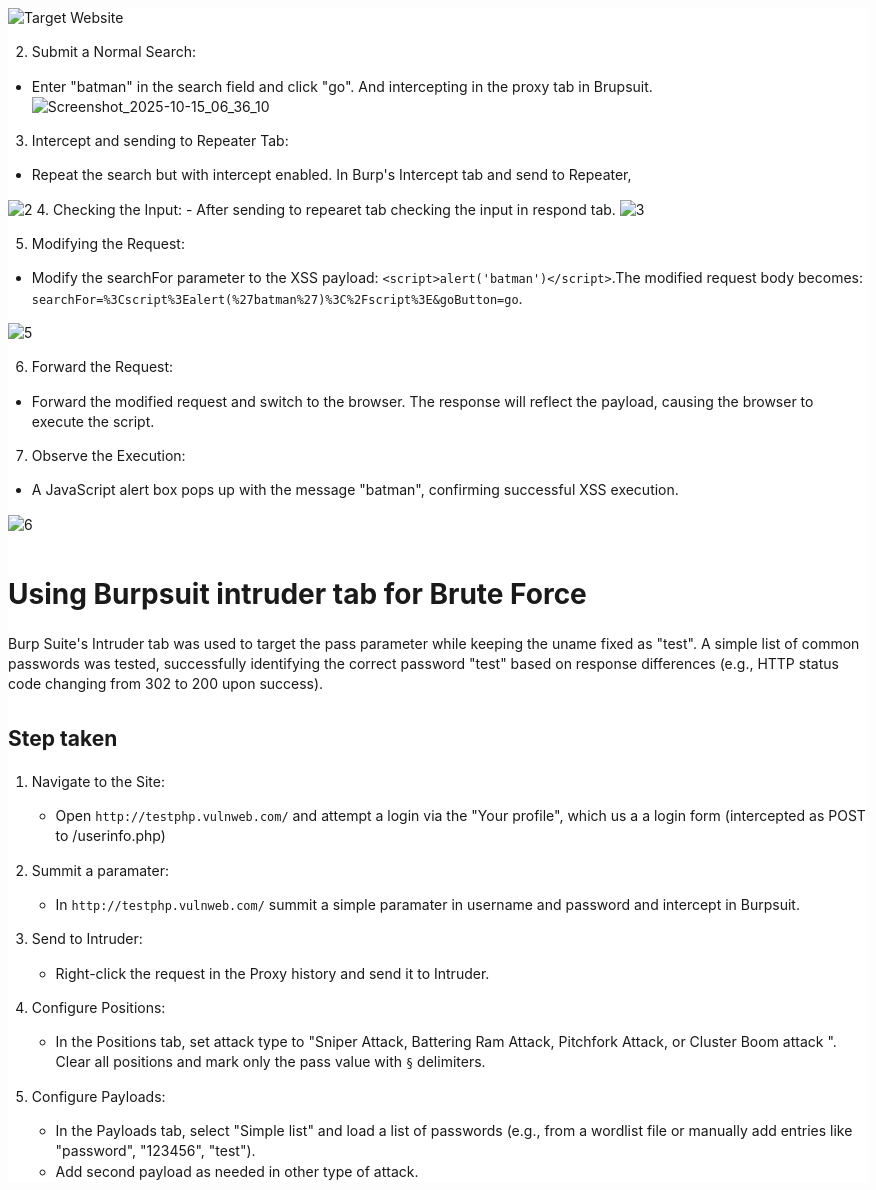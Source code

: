   <img width="1366" height="768" alt="Target Website" src="https://github.com/user-attachments/assets/3bc5e808-31ea-4b47-a5cc-3ac97bc1346d" />

2. Submit a Normal Search:
- Enter "batman" in the search field and click "go". And intercepting in the proxy tab in Brupsuit.
  <img width="1366" height="768" alt="Screenshot_2025-10-15_06_36_10" src="https://github.com/user-attachments/assets/2521eb5c-41ad-4b7f-850e-13965cff3262" />

3. Intercept and sending to Repeater Tab:
- Repeat the search but with intercept enabled. In Burp's Intercept tab and send to Repeater, 
<img width="1366" height="768" alt="2" src="https://github.com/user-attachments/assets/aaf1d9fb-e813-4131-8dac-32c3b6844cda" />
4. Checking the Input:
- After sending to repearet tab checking the input in respond tab.
<img width="1366" height="768" alt="3" src="https://github.com/user-attachments/assets/90c5a0dd-2c7a-471a-994e-9a49bdaa628f" />
  
5. Modifying the Request:
- Modify the searchFor parameter to the XSS payload: `<script>alert('batman')</script>`.The modified request body becomes: `searchFor=%3Cscript%3Ealert(%27batman%27)%3C%2Fscript%3E&goButton=go`.
<img width="1366" height="768" alt="5" src="https://github.com/user-attachments/assets/65333137-61d5-46d0-8c9c-5d3ed2061058" />

6. Forward the Request:
- Forward the modified request and switch to the browser. The response will reflect the payload, causing the browser to execute the script.
7. Observe the Execution:
- A JavaScript alert box pops up with the message "batman", confirming successful XSS execution.
<img width="1366" height="768" alt="6" src="https://github.com/user-attachments/assets/54cb0680-5c39-44ec-a26b-8670dbcc45a6" />

# Using Burpsuit intruder tab for Brute Force

 Burp Suite's Intruder tab was used to target the pass parameter while keeping the uname fixed as "test". A simple list of common passwords was tested, successfully identifying the correct password "test" based on response differences (e.g., HTTP status code changing from 302 to 200 upon success).

## Step taken
1. Navigate to the Site:
   - Open `http://testphp.vulnweb.com/` and attempt a login via the "Your profile", which us a a login form (intercepted as POST to /userinfo.php)
     
2. Summit a paramater:
   - In `http://testphp.vulnweb.com/` summit a simple paramater in username and password and intercept in Burpsuit.
     
3. Send to Intruder:
   - Right-click the request in the Proxy history and send it to Intruder.
     
4. Configure Positions:
   - In the Positions tab, set attack type to "Sniper Attack, Battering Ram Attack, Pitchfork Attack, or Cluster Boom attack ". Clear all positions and mark only the pass value with `§` delimiters.
     
5. Configure Payloads:
   - In the Payloads tab, select "Simple list" and load a list of passwords (e.g., from a wordlist file or manually add entries like "password", "123456", "test").
   - Add second payload as needed in other type of attack.
     